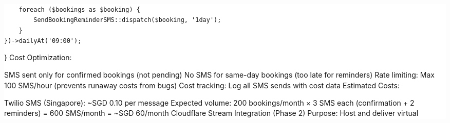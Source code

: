         foreach ($bookings as $booking) {
            SendBookingReminderSMS::dispatch($booking, '1day');
        }
    })->dailyAt('09:00');
}
Cost Optimization:

SMS sent only for confirmed bookings (not pending)
No SMS for same-day bookings (too late for reminders)
Rate limiting: Max 100 SMS/hour (prevents runaway costs from bugs)
Cost tracking: Log all SMS sends with cost data
Estimated Costs:

Twilio SMS (Singapore): ~SGD 0.10 per message
Expected volume: 200 bookings/month × 3 SMS each (confirmation + 2 reminders) = 600 SMS/month = ~SGD 60/month
Cloudflare Stream Integration (Phase 2)
Purpose: Host and deliver virtual
